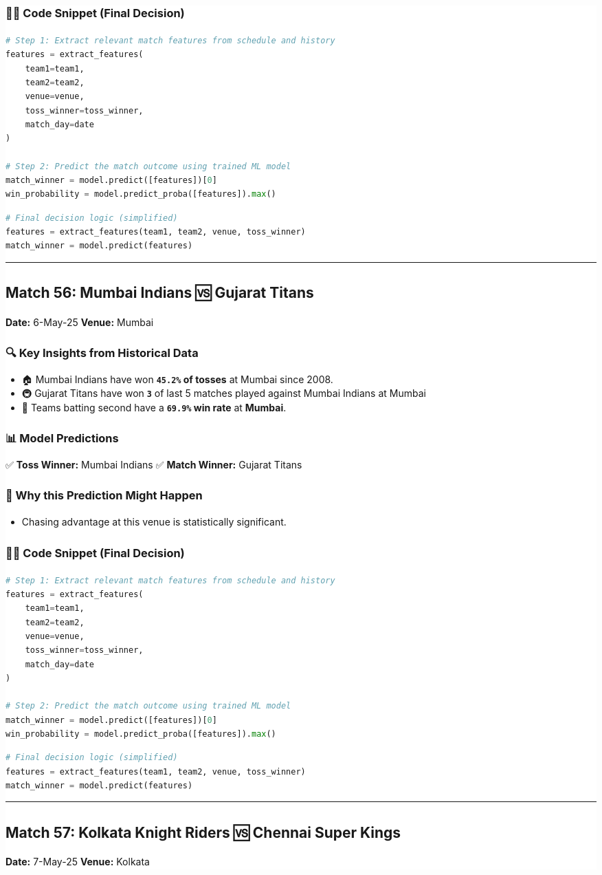 ### 👨‍💻 Code Snippet (Final Decision)
```python
# Step 1: Extract relevant match features from schedule and history
features = extract_features(
    team1=team1,
    team2=team2,
    venue=venue,
    toss_winner=toss_winner,
    match_day=date
)

# Step 2: Predict the match outcome using trained ML model
match_winner = model.predict([features])[0]
win_probability = model.predict_proba([features]).max()
```
```python
# Final decision logic (simplified)
features = extract_features(team1, team2, venue, toss_winner)
match_winner = model.predict(features)
```
---
## Match 56: Mumbai Indians 🆚 Gujarat Titans
**Date:** 6-May-25
**Venue:** Mumbai

### 🔍 Key Insights from Historical Data
- 🏠 Mumbai Indians have won **`45.2%` of tosses** at Mumbai since 2008.
- 🚇 Gujarat Titans have won **`3`** of last 5 matches played against Mumbai Indians at Mumbai
- 🎯 Teams batting second have a **`69.9%` win rate** at **Mumbai**.

### 📊 Model Predictions
✅ **Toss Winner:** Mumbai Indians
✅ **Match Winner:** Gujarat Titans

### 🧠 Why this Prediction Might Happen
- Chasing advantage at this venue is statistically significant.

### 👨‍💻 Code Snippet (Final Decision)
```python
# Step 1: Extract relevant match features from schedule and history
features = extract_features(
    team1=team1,
    team2=team2,
    venue=venue,
    toss_winner=toss_winner,
    match_day=date
)

# Step 2: Predict the match outcome using trained ML model
match_winner = model.predict([features])[0]
win_probability = model.predict_proba([features]).max()
```
```python
# Final decision logic (simplified)
features = extract_features(team1, team2, venue, toss_winner)
match_winner = model.predict(features)
```
---
## Match 57: Kolkata Knight Riders 🆚 Chennai Super Kings
**Date:** 7-May-25
**Venue:** Kolkata